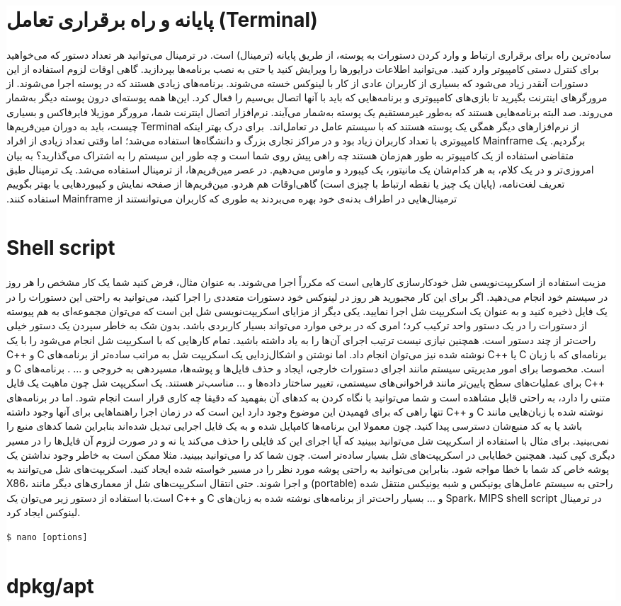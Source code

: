 # پایانه و راه برقراری تعامل (Terminal)

‫ساده‌ترین راه برای برقراری ارتباط و وارد کردن دستورات به پوسته، از طریق پایانه (ترمینال) است. در ترمینال می‌توانید هر تعداد دستور که می‌خواهید برای کنترل دستی کامپیوتر وارد کنید. می‌توانید اطلاعات درایورها را ویرایش کنید یا حتی به نصب برنامه‌ها بپردازید. گاهی اوقات لزوم استفاده از این دستورات آنقدر زیاد می‌شود که بسیاری از کاربران عادی از کار با لینوکس خسته می‌شوند. برنامه‌های زیادی هستند که در پوسته اجرا می‌شوند. از مرورگرهای اینترنت بگیرید تا بازی‌های کامپیوتری و برنامه‌هایی که باید با آنها اتصال بی‌سیم را فعال کرد. این‌ها همه پوسته‌ای درون پوسته دیگر به‌شمار می‌روند. صد البته برنامه‌هایی هستند که به‌طور غیرمستقیم یک پوسته به‌شمار می‌آیند. نرم‌افزار اتصال اینترنت شما، مرورگر موزیلا فایرفاکس و بسیاری از نرم‌افزارهای دیگر همگی یک پوسته هستند که با سیستم عامل در تعامل‌اند.‬ ‌
‫برای درک بهتر اینکه Terminal چیست، باید به دوران مین‌فریم‌ها برگردیم. یک Mainframe کامپیوتری با تعداد کاربران زیاد بود و در مراکز تجاری بزرگ و دانشگاه‌ها استفاده می‌شد؛ اما وقتی تعداد زیادی از افراد متقاضی استفاده از یک کامپیوتر به طور هم‌زمان هستند چه راهی پیش‌ روی شما است و چه طور این سیستم را به اشتراک می‌گذارید؟ به بیان امروزی‌تر و در یک کلام، به هر کدام‌شان یک مانیتور، یک کیبورد و ماوس می‌دهیم. در عصر مین‌فریم‌ها، از ترمینال استفاده می‌شد. یک ترمینال طبق تعریف لغت‌نامه، (پایان یک چیز یا نقطه ارتباط با چیزی است) گاهی‌اوقات هم هردو.  مین‌فریم‌ها از صفحه نمایش و کیبوردهایی یا بهتر بگوییم ترمینال‌هایی در اطراف بدنه‌ی خود بهره می‌بردند به طوری که کاربران می‌توانستند از Mainframe  استفاده کنند.‬

# Shell script 

‫مزیت استفاده از اسکریپت‌نویسی شل خودکارسازی کارهایی است که مکرراً اجرا می‌شوند. به عنوان مثال، فرض کنید شما یک کار مشخص را هر روز در سیستم خود انجام می‌دهید. اگر برای این کار مجبورید هر روز در لینوکس خود دستورات متعددی را اجرا کنید، می‌توانید به راحتی این دستورات را در یک فایل ذخیره کنید و به عنوان یک اسکریپت شل اجرا نمایید. یکی دیگر از مزایای اسکریپت‌نویسی شل این است که می‌توان مجموعه‌ای به هم پیوسته از دستورات را در یک دستور واحد ترکیب کرد؛ امری که در برخی موارد می‌تواند بسیار کاربردی باشد. بدون شک به خاطر سپردن یک دستور خیلی راحت‌تر از چند دستور است. همچنین نیازی نیست ترتیب اجرای آن‌ها را به یاد داشته باشید. تمام کارهایی که با اسکریپت شل انجام می‌شود را با یک برنامه‌ای که با زبان C یا ++C نوشته شده نیز می‌توان انجام داد. اما نوشتن و اشکال‌زدایی یک اسکریپت شل به مراتب ساده‌تر از برنامه‌های C و ++C است. مخصوصا برای امور مدیریتی سیستم مانند اجرای دستورات خارجی، ایجاد و حذف فایل‌ها و پوشه‌ها، مسیردهی به خروجی و … .‬‏ ‫برنامه‌های C و ++C برای عملیات‌های سطح پایین‌تر مانند فراخوانی‌های سیستمی، تغییر ساختار داده‌ها و … مناسب‌تر هستند. یک اسکریپت شل چون ماهیت یک فایل متنی را دارد، به راحتی قابل مشاهده است و شما می‌توانید با نگاه کردن به کدها‌ی آن بفهمید که دقیقا چه کاری قرار است انجام شود. اما در برنامه‌های نوشته شده با زبان‌هایی مانند C و ++C تنها راهی که برای فهمیدن این موضوع وجود دارد این است که در زمان اجرا راهنماهایی برای آنها وجود داشته باشد یا به کد منبع‌شان دسترسی پیدا کنید. چون معمولا این برنامه‌ها کامپایل شده و به یک فایل اجرایی تبدیل شده‌اند بنابراین شما کد‌های منبع را نمی‌بینید. برای مثال با استفاده از اسکریپت شل می‌توانید ببینید که آیا اجرای این کد فایلی را حذف می‌کند یا نه و در صورت لزوم آن فایل‌ها را در مسیر دیگری کپی کنید. همچنین خطایابی در اسکریپت‌های شل بسیار ساده‌تر است. چون شما کد را می‌توانید ببینید. مثلا ممکن است به خاطر وجود نداشتن یک پوشه خاص کد شما با خطا مواجه شود. بنابراین می‌توانید به راحتی پوشه مورد نظر را در مسیر خواسته شده ایجاد کنید. اسکریپت‌های شل می‌توانند به راحتی به سیستم‌ عامل‌های یونیکس و شبه یونیکس منتقل شده (portable) و اجرا شوند. حتی انتقال اسکریپت‌های شل از معمار‌ی‌های دیگر مانند X86، Spark، MIPS و … بسیار راحت‌تر از برنامه‌های نوشته شده به زبان‌های C و ++C است.‬با استفاده از دستور زیر می‌توان یک shell script در ترمینال لینوکس ایجاد کرد.

```
$ nano [options] 
```

# dpkg/apt
